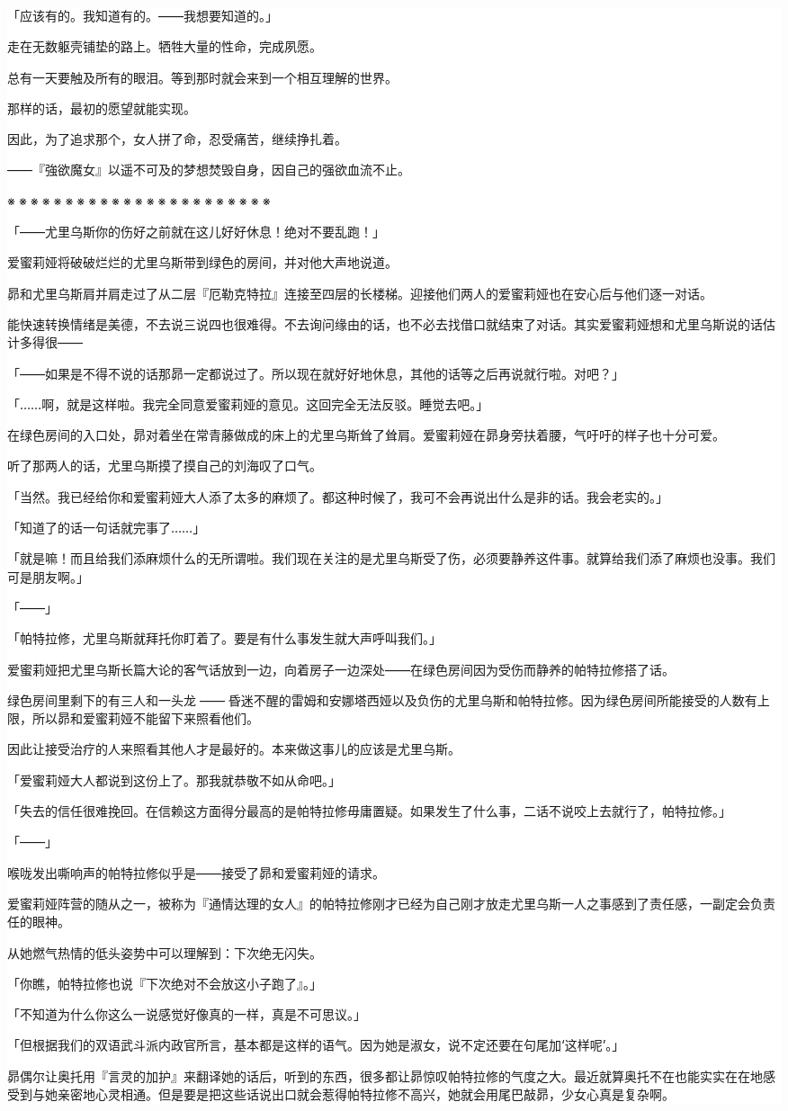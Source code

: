 「应该有的。我知道有的。——我想要知道的。」

走在无数躯壳铺垫的路上。牺牲大量的性命，完成夙愿。

总有一天要触及所有的眼泪。等到那时就会来到一个相互理解的世界。

那样的话，最初的愿望就能实现。

因此，为了追求那个，女人拼了命，忍受痛苦，继续挣扎着。

——『強欲魔女』以遥不可及的梦想焚毁自身，因自己的强欲血流不止。

※ ※ ※ ※ ※ ※ ※ ※ ※ ※ ※ ※ ※ ※ ※ ※ ※ ※ ※ ※ ※ ※ ※

「——尤里乌斯你的伤好之前就在这儿好好休息！绝对不要乱跑！」

爱蜜莉娅将破破烂烂的尤里乌斯带到绿色的房间，并对他大声地说道。

昴和尤里乌斯肩并肩走过了从二层『厄勒克特拉』连接至四层的长楼梯。迎接他们两人的爱蜜莉娅也在安心后与他们逐一对话。

能快速转换情绪是美德，不去说三说四也很难得。不去询问缘由的话，也不必去找借口就结束了对话。其实爱蜜莉娅想和尤里乌斯说的话估计多得很——

「——如果是不得不说的话那昴一定都说过了。所以现在就好好地休息，其他的话等之后再说就行啦。对吧？」

「……啊，就是这样啦。我完全同意爱蜜莉娅的意见。这回完全无法反驳。睡觉去吧。」

在绿色房间的入口处，昴对着坐在常青藤做成的床上的尤里乌斯耸了耸肩。爱蜜莉娅在昴身旁扶着腰，气吁吁的样子也十分可爱。

听了那两人的话，尤里乌斯摸了摸自己的刘海叹了口气。

「当然。我已经给你和爱蜜莉娅大人添了太多的麻烦了。都这种时候了，我可不会再说出什么是非的话。我会老实的。」

「知道了的话一句话就完事了……」

「就是嘛！而且给我们添麻烦什么的无所谓啦。我们现在关注的是尤里乌斯受了伤，必须要静养这件事。就算给我们添了麻烦也没事。我们可是朋友啊。」

「——」

「帕特拉修，尤里乌斯就拜托你盯着了。要是有什么事发生就大声呼叫我们。」

爱蜜莉娅把尤里乌斯长篇大论的客气话放到一边，向着房子一边深处——在绿色房间因为受伤而静养的帕特拉修搭了话。

绿色房间里剩下的有三人和一头龙 —— 昏迷不醒的雷姆和安娜塔西娅以及负伤的尤里乌斯和帕特拉修。因为绿色房间所能接受的人数有上限，所以昴和爱蜜莉娅不能留下来照看他们。

因此让接受治疗的人来照看其他人才是最好的。本来做这事儿的应该是尤里乌斯。

「爱蜜莉娅大人都说到这份上了。那我就恭敬不如从命吧。」

「失去的信任很难挽回。在信赖这方面得分最高的是帕特拉修毋庸置疑。如果发生了什么事，二话不说咬上去就行了，帕特拉修。」

「——」

喉咙发出嘶响声的帕特拉修似乎是——接受了昴和爱蜜莉娅的请求。

爱蜜莉娅阵营的随从之一，被称为『通情达理的女人』的帕特拉修刚才已经为自己刚才放走尤里乌斯一人之事感到了责任感，一副定会负责任的眼神。

从她燃气热情的低头姿势中可以理解到：下次绝无闪失。

「你瞧，帕特拉修也说『下次绝对不会放这小子跑了』。」

「不知道为什么你这么一说感觉好像真的一样，真是不可思议。」

「但根据我们的双语武斗派内政官所言，基本都是这样的语气。因为她是淑女，说不定还要在句尾加‘这样呢’。」

昴偶尔让奥托用『言灵的加护』来翻译她的话后，听到的东西，很多都让昴惊叹帕特拉修的气度之大。最近就算奥托不在也能实实在在地感受到与她亲密地心灵相通。但是要是把这些话说出口就会惹得帕特拉修不高兴，她就会用尾巴敲昴，少女心真是复杂啊。
